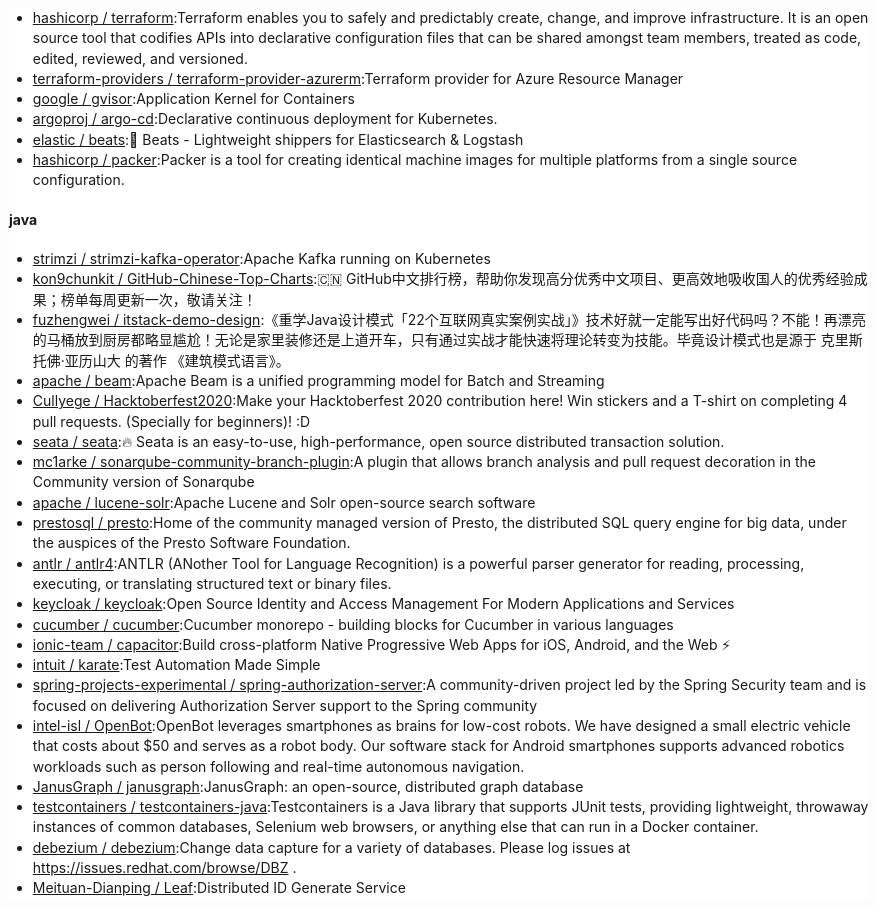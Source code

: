 * [hashicorp / terraform](https://github.com/hashicorp/terraform):Terraform enables you to safely and predictably create, change, and improve infrastructure. It is an open source tool that codifies APIs into declarative configuration files that can be shared amongst team members, treated as code, edited, reviewed, and versioned.
* [terraform-providers / terraform-provider-azurerm](https://github.com/terraform-providers/terraform-provider-azurerm):Terraform provider for Azure Resource Manager
* [google / gvisor](https://github.com/google/gvisor):Application Kernel for Containers
* [argoproj / argo-cd](https://github.com/argoproj/argo-cd):Declarative continuous deployment for Kubernetes.
* [elastic / beats](https://github.com/elastic/beats):🐠 Beats - Lightweight shippers for Elasticsearch & Logstash
* [hashicorp / packer](https://github.com/hashicorp/packer):Packer is a tool for creating identical machine images for multiple platforms from a single source configuration.

#### java
* [strimzi / strimzi-kafka-operator](https://github.com/strimzi/strimzi-kafka-operator):Apache Kafka running on Kubernetes
* [kon9chunkit / GitHub-Chinese-Top-Charts](https://github.com/kon9chunkit/GitHub-Chinese-Top-Charts):🇨🇳 GitHub中文排行榜，帮助你发现高分优秀中文项目、更高效地吸收国人的优秀经验成果；榜单每周更新一次，敬请关注！
* [fuzhengwei / itstack-demo-design](https://github.com/fuzhengwei/itstack-demo-design):《重学Java设计模式「22个互联网真实案例实战」》技术好就一定能写出好代码吗？不能！再漂亮的马桶放到厨房都略显尴尬！无论是家里装修还是上道开车，只有通过实战才能快速将理论转变为技能。毕竟设计模式也是源于 克里斯托佛·亚历山大 的著作 《建筑模式语言》。
* [apache / beam](https://github.com/apache/beam):Apache Beam is a unified programming model for Batch and Streaming
* [Cullyege / Hacktoberfest2020](https://github.com/Cullyege/Hacktoberfest2020):Make your Hacktoberfest 2020 contribution here! Win stickers and a T-shirt on completing 4 pull requests. (Specially for beginners)! :D
* [seata / seata](https://github.com/seata/seata):🔥 Seata is an easy-to-use, high-performance, open source distributed transaction solution.
* [mc1arke / sonarqube-community-branch-plugin](https://github.com/mc1arke/sonarqube-community-branch-plugin):A plugin that allows branch analysis and pull request decoration in the Community version of Sonarqube
* [apache / lucene-solr](https://github.com/apache/lucene-solr):Apache Lucene and Solr open-source search software
* [prestosql / presto](https://github.com/prestosql/presto):Home of the community managed version of Presto, the distributed SQL query engine for big data, under the auspices of the Presto Software Foundation.
* [antlr / antlr4](https://github.com/antlr/antlr4):ANTLR (ANother Tool for Language Recognition) is a powerful parser generator for reading, processing, executing, or translating structured text or binary files.
* [keycloak / keycloak](https://github.com/keycloak/keycloak):Open Source Identity and Access Management For Modern Applications and Services
* [cucumber / cucumber](https://github.com/cucumber/cucumber):Cucumber monorepo - building blocks for Cucumber in various languages
* [ionic-team / capacitor](https://github.com/ionic-team/capacitor):Build cross-platform Native Progressive Web Apps for iOS, Android, and the Web ⚡️
* [intuit / karate](https://github.com/intuit/karate):Test Automation Made Simple
* [spring-projects-experimental / spring-authorization-server](https://github.com/spring-projects-experimental/spring-authorization-server):A community-driven project led by the Spring Security team and is focused on delivering Authorization Server support to the Spring community
* [intel-isl / OpenBot](https://github.com/intel-isl/OpenBot):OpenBot leverages smartphones as brains for low-cost robots. We have designed a small electric vehicle that costs about $50 and serves as a robot body. Our software stack for Android smartphones supports advanced robotics workloads such as person following and real-time autonomous navigation.
* [JanusGraph / janusgraph](https://github.com/JanusGraph/janusgraph):JanusGraph: an open-source, distributed graph database
* [testcontainers / testcontainers-java](https://github.com/testcontainers/testcontainers-java):Testcontainers is a Java library that supports JUnit tests, providing lightweight, throwaway instances of common databases, Selenium web browsers, or anything else that can run in a Docker container.
* [debezium / debezium](https://github.com/debezium/debezium):Change data capture for a variety of databases. Please log issues at https://issues.redhat.com/browse/DBZ .
* [Meituan-Dianping / Leaf](https://github.com/Meituan-Dianping/Leaf):Distributed ID Generate Service